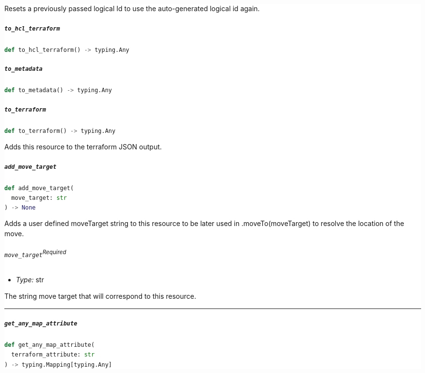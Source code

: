 Resets a previously passed logical Id to use the auto-generated logical id again.

##### `to_hcl_terraform` <a name="to_hcl_terraform" id="rhizo-co-terraform-provider-oci.devopsTrigger.DevopsTrigger.toHclTerraform"></a>

```python
def to_hcl_terraform() -> typing.Any
```

##### `to_metadata` <a name="to_metadata" id="rhizo-co-terraform-provider-oci.devopsTrigger.DevopsTrigger.toMetadata"></a>

```python
def to_metadata() -> typing.Any
```

##### `to_terraform` <a name="to_terraform" id="rhizo-co-terraform-provider-oci.devopsTrigger.DevopsTrigger.toTerraform"></a>

```python
def to_terraform() -> typing.Any
```

Adds this resource to the terraform JSON output.

##### `add_move_target` <a name="add_move_target" id="rhizo-co-terraform-provider-oci.devopsTrigger.DevopsTrigger.addMoveTarget"></a>

```python
def add_move_target(
  move_target: str
) -> None
```

Adds a user defined moveTarget string to this resource to be later used in .moveTo(moveTarget) to resolve the location of the move.

###### `move_target`<sup>Required</sup> <a name="move_target" id="rhizo-co-terraform-provider-oci.devopsTrigger.DevopsTrigger.addMoveTarget.parameter.moveTarget"></a>

- *Type:* str

The string move target that will correspond to this resource.

---

##### `get_any_map_attribute` <a name="get_any_map_attribute" id="rhizo-co-terraform-provider-oci.devopsTrigger.DevopsTrigger.getAnyMapAttribute"></a>

```python
def get_any_map_attribute(
  terraform_attribute: str
) -> typing.Mapping[typing.Any]
```
